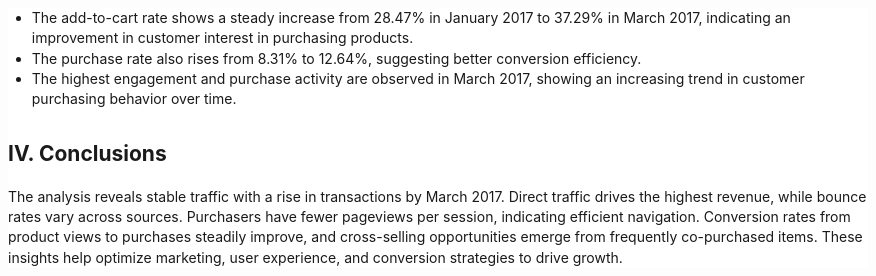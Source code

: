 - The add-to-cart rate shows a steady increase from 28.47% in January 2017 to 37.29% in March 2017, indicating an improvement in customer interest in purchasing products.
- The purchase rate also rises from 8.31% to 12.64%, suggesting better conversion efficiency.
- The highest engagement and purchase activity are observed in March 2017, showing an increasing trend in customer purchasing behavior over time.

## IV. Conclusions
The analysis reveals stable traffic with a rise in transactions by March 2017. Direct traffic drives the highest revenue, while bounce rates vary across sources. Purchasers have fewer pageviews per session, indicating efficient navigation. Conversion rates from product views to purchases steadily improve, and cross-selling opportunities emerge from frequently co-purchased items. These insights help optimize marketing, user experience, and conversion strategies to drive growth.
